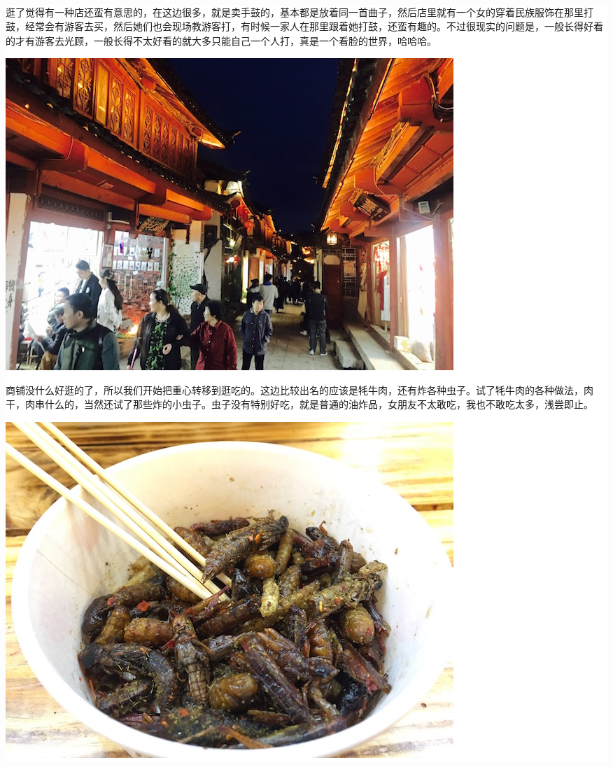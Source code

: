 逛了觉得有一种店还蛮有意思的，在这边很多，就是卖手鼓的，基本都是放着同一首曲子，然后店里就有一个女的穿着民族服饰在那里打鼓，经常会有游客去买，然后她们也会现场教游客打，有时候一家人在那里跟着她打鼓，还蛮有趣的。不过很现实的问题是，一般长得好看的才有游客去光顾，一般长得不太好看的就大多只能自己一个人打，真是一个看脸的世界，哈哈哈。

![YN](/photo/Travel-to-Yunnan/IMG_6900.jpg)

商铺没什么好逛的了，所以我们开始把重心转移到逛吃的。这边比较出名的应该是牦牛肉，还有炸各种虫子。试了牦牛肉的各种做法，肉干，肉串什么的，当然还试了那些炸的小虫子。虫子没有特别好吃，就是普通的油炸品，女朋友不太敢吃，我也不敢吃太多，浅尝即止。

![YN](/photo/Travel-to-Yunnan/IMG_6903.jpg)
